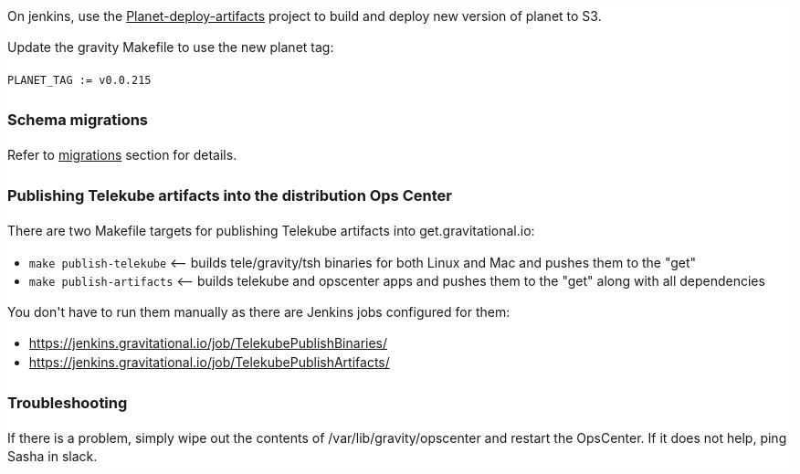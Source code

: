 On jenkins, use the [Planet-deploy-artifacts] project to build and deploy new
version of planet to S3.

Update the gravity Makefile to use the new planet tag:

```make
PLANET_TAG := v0.0.215
```

### Schema migrations

Refer to [migrations] section for details.

### Publishing Telekube artifacts into the distribution Ops Center

There are two Makefile targets for publishing Telekube artifacts into get.gravitational.io:

* `make publish-telekube`  <-- builds tele/gravity/tsh binaries for both Linux and Mac and pushes them to the "get"
* `make publish-artifacts` <-- builds telekube and opscenter apps and pushes them to the "get" along with all dependencies

You don't have to run them manually as there are Jenkins jobs configured for them:

* https://jenkins.gravitational.io/job/TelekubePublishBinaries/
* https://jenkins.gravitational.io/job/TelekubePublishArtifacts/

### Troubleshooting

If there is a problem, simply wipe out the contents of /var/lib/gravity/opscenter and restart the OpsCenter. If it does not help, ping Sasha in slack.


[//]: # (Footnotes and references)

[kubernetes-master]: <assets/aws/kubernetes-master.json>
[kubernetes-node]: <assets/aws/kubernetes-node.json>
[kubernetes-basic]: <assets/aws/kubernetes-basic.json>
[kubernetes-deployer]: <assets/aws/kubernetes-deployer.json>
[libvirt]: <http://libvirt.org>
[vagrant]: <https://www.vagrantup.com/downloads.html>
[virtualbox]: <https://www.virtualbox.org/wiki/Downloads>
[terraform]: <https://www.terraform.io/>
[Planet-deploy-artifacts]: <https://jenkins.gravitational.io/job/Planet-deploy-artifacts/>
[onprem Vagrantfile]: <assets/onprem/Vagrantfile>
[flannel]: https://github.com/coreos/flannel
[calico]: https://www.projectcalico.org/
[migrations]: <assets/migrations/>
